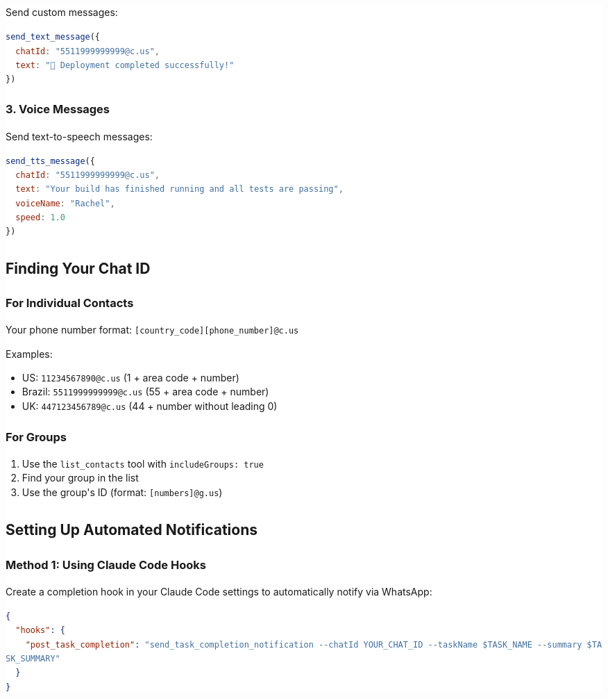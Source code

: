 Send custom messages:

```javascript
send_text_message({
  chatId: "5511999999999@c.us",
  text: "🚀 Deployment completed successfully!"
})
```

### 3. Voice Messages

Send text-to-speech messages:

```javascript
send_tts_message({
  chatId: "5511999999999@c.us",
  text: "Your build has finished running and all tests are passing",
  voiceName: "Rachel",
  speed: 1.0
})
```

## Finding Your Chat ID

### For Individual Contacts

Your phone number format: `[country_code][phone_number]@c.us`

Examples:
- US: `11234567890@c.us` (1 + area code + number)
- Brazil: `5511999999999@c.us` (55 + area code + number)
- UK: `447123456789@c.us` (44 + number without leading 0)

### For Groups

1. Use the `list_contacts` tool with `includeGroups: true`
2. Find your group in the list
3. Use the group's ID (format: `[numbers]@g.us`)

## Setting Up Automated Notifications

### Method 1: Using Claude Code Hooks

Create a completion hook in your Claude Code settings to automatically notify via WhatsApp:

```json
{
  "hooks": {
    "post_task_completion": "send_task_completion_notification --chatId YOUR_CHAT_ID --taskName $TASK_NAME --summary $TASK_SUMMARY"
  }
}
```
